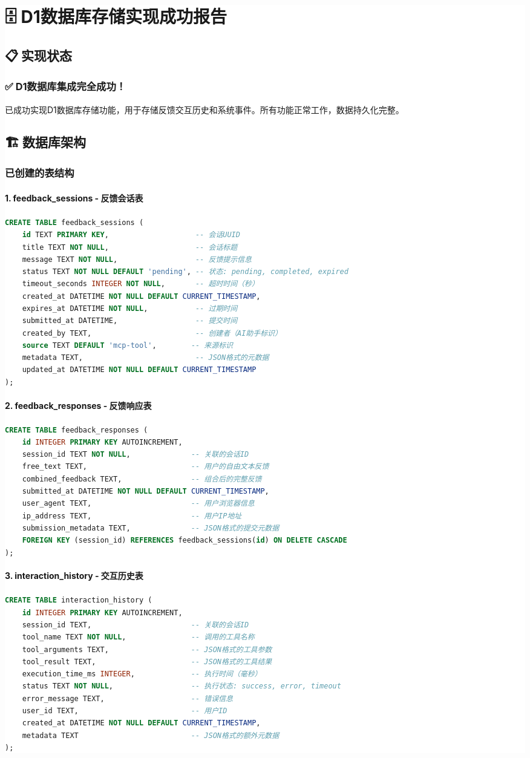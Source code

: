 # 🗄️ D1数据库存储实现成功报告

## 📋 实现状态

### ✅ **D1数据库集成完全成功！**

已成功实现D1数据库存储功能，用于存储反馈交互历史和系统事件。所有功能正常工作，数据持久化完整。

## 🏗️ 数据库架构

### **已创建的表结构**

#### **1. feedback_sessions** - 反馈会话表
```sql
CREATE TABLE feedback_sessions (
    id TEXT PRIMARY KEY,                    -- 会话UUID
    title TEXT NOT NULL,                    -- 会话标题
    message TEXT NOT NULL,                  -- 反馈提示信息
    status TEXT NOT NULL DEFAULT 'pending', -- 状态: pending, completed, expired
    timeout_seconds INTEGER NOT NULL,       -- 超时时间（秒）
    created_at DATETIME NOT NULL DEFAULT CURRENT_TIMESTAMP,
    expires_at DATETIME NOT NULL,           -- 过期时间
    submitted_at DATETIME,                  -- 提交时间
    created_by TEXT,                        -- 创建者（AI助手标识）
    source TEXT DEFAULT 'mcp-tool',        -- 来源标识
    metadata TEXT,                          -- JSON格式的元数据
    updated_at DATETIME NOT NULL DEFAULT CURRENT_TIMESTAMP
);
```

#### **2. feedback_responses** - 反馈响应表
```sql
CREATE TABLE feedback_responses (
    id INTEGER PRIMARY KEY AUTOINCREMENT,
    session_id TEXT NOT NULL,              -- 关联的会话ID
    free_text TEXT,                        -- 用户的自由文本反馈
    combined_feedback TEXT,                -- 组合后的完整反馈
    submitted_at DATETIME NOT NULL DEFAULT CURRENT_TIMESTAMP,
    user_agent TEXT,                       -- 用户浏览器信息
    ip_address TEXT,                       -- 用户IP地址
    submission_metadata TEXT,              -- JSON格式的提交元数据
    FOREIGN KEY (session_id) REFERENCES feedback_sessions(id) ON DELETE CASCADE
);
```

#### **3. interaction_history** - 交互历史表
```sql
CREATE TABLE interaction_history (
    id INTEGER PRIMARY KEY AUTOINCREMENT,
    session_id TEXT,                       -- 关联的会话ID
    tool_name TEXT NOT NULL,               -- 调用的工具名称
    tool_arguments TEXT,                   -- JSON格式的工具参数
    tool_result TEXT,                      -- JSON格式的工具结果
    execution_time_ms INTEGER,             -- 执行时间（毫秒）
    status TEXT NOT NULL,                  -- 执行状态: success, error, timeout
    error_message TEXT,                    -- 错误信息
    user_id TEXT,                          -- 用户ID
    created_at DATETIME NOT NULL DEFAULT CURRENT_TIMESTAMP,
    metadata TEXT                          -- JSON格式的额外元数据
);
```
